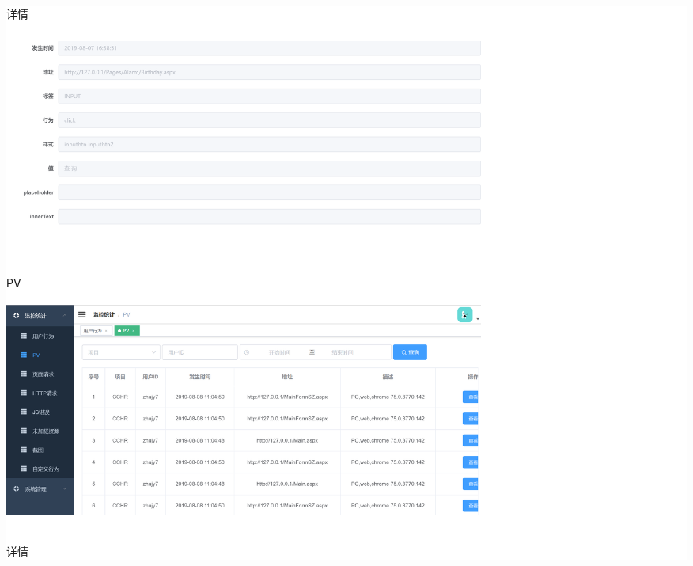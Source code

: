 详情      
<img src="/UI/img/behavior-detail.png"   width="600" height="300"  />  

PV   
<img src="/UI/img/pv.png"   width="600" height="300"  />  

详情     